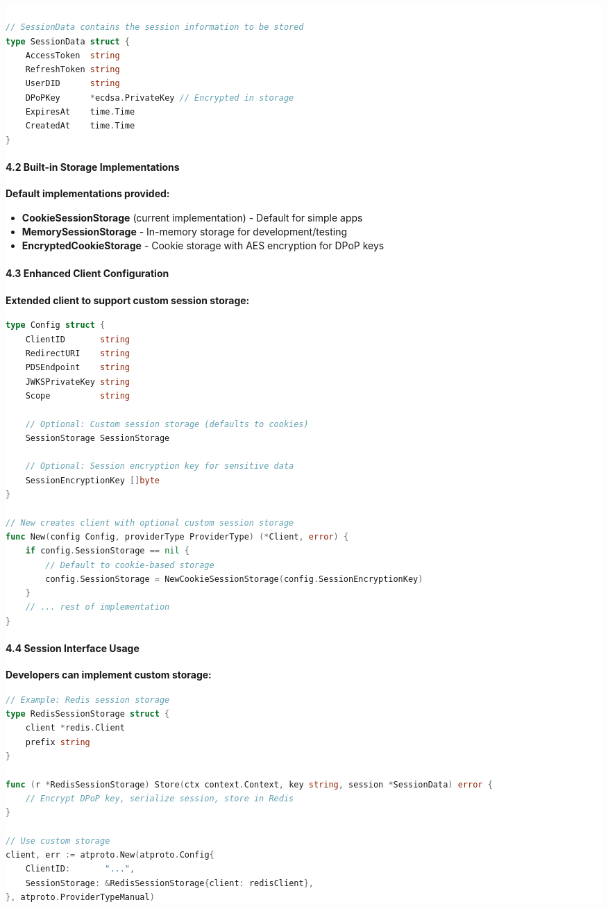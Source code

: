 ```go

// SessionData contains the session information to be stored
type SessionData struct {
    AccessToken  string
    RefreshToken string
    UserDID      string
    DPoPKey      *ecdsa.PrivateKey // Encrypted in storage
    ExpiresAt    time.Time
    CreatedAt    time.Time
}
```

#### **4.2 Built-in Storage Implementations**
**Default implementations provided:**
- **CookieSessionStorage** (current implementation) - Default for simple apps
- **MemorySessionStorage** - In-memory storage for development/testing
- **EncryptedCookieStorage** - Cookie storage with AES encryption for DPoP keys

#### **4.3 Enhanced Client Configuration**
**Extended client to support custom session storage:**
```go
type Config struct {
    ClientID       string
    RedirectURI    string
    PDSEndpoint    string
    JWKSPrivateKey string
    Scope          string
    
    // Optional: Custom session storage (defaults to cookies)
    SessionStorage SessionStorage
    
    // Optional: Session encryption key for sensitive data
    SessionEncryptionKey []byte
}

// New creates client with optional custom session storage
func New(config Config, providerType ProviderType) (*Client, error) {
    if config.SessionStorage == nil {
        // Default to cookie-based storage
        config.SessionStorage = NewCookieSessionStorage(config.SessionEncryptionKey)
    }
    // ... rest of implementation
}
```

#### **4.4 Session Interface Usage**
**Developers can implement custom storage:**
```go
// Example: Redis session storage
type RedisSessionStorage struct {
    client *redis.Client
    prefix string
}

func (r *RedisSessionStorage) Store(ctx context.Context, key string, session *SessionData) error {
    // Encrypt DPoP key, serialize session, store in Redis
}

// Use custom storage
client, err := atproto.New(atproto.Config{
    ClientID:       "...",
    SessionStorage: &RedisSessionStorage{client: redisClient},
}, atproto.ProviderTypeManual)
```